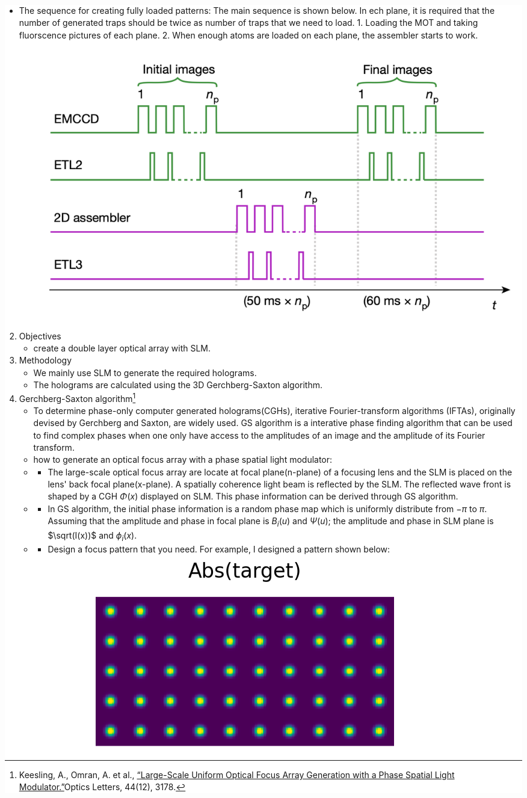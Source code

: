    - The sequence for creating fully loaded patterns: The main sequence is shown below. In ech plane, it is required that the number of generated traps should be twice as number of traps that we need to load.  1. Loading the MOT and taking fluorscence pictures of each plane. 2. When enough atoms are loaded on each plane, the assembler starts to work. ![alt text](figs/image-2.png)
2. Objectives
   - create a double layer optical array with SLM.
3. Methodology
   - We mainly use SLM to generate the required holograms.
   - The holograms are calculated using the 3D Gerchberg-Saxton algorithm.
4. Gerchberg-Saxton algorithm[^Keesling]
   - To determine phase-only computer generated holograms(CGHs), iterative Fourier-transform algorithms (IFTAs), originally devised by Gerchberg and Saxton, are widely used. GS algorithm is a interative phase finding algorithm that can be used to find complex phases when one only have access to the amplitudes of an image and the amplitude of its Fourier transform.
   - how to generate an optical focus array with a phase spatial light modulator:
   - -  The large-scale optical focus array are locate at focal plane(n-plane) of a focusing lens and the SLM is placed on the lens' back focal plane(x-plane). A spatially coherence light beam is reflected by the SLM. The reflected wave front is shaped by a CGH $\Phi(x)$ displayed on SLM. This phase information can be derived through GS algorithm. 
   - - In GS algorithm, the initial phase information is a random phase map which is uniformly distribute from $-\pi$ to $\pi$. Assuming that the amplitude and phase in focal plane is $B_i(u)$ and $\Psi(u)$; the amplitude and phase in SLM plane is $\sqrt(I(x))$ and $\phi_i(x)$. 
   - - Design a focus pattern that you need. For example, I designed a pattern shown below:![alt text](figs/image-6.png)

[^Barredo2018]: Barredo, D., Lienhard, V., de Léséleuc, S. et al. ["Synthetic three-dimensional atomic structures assembled atom by atom."](https://doi.org/10.1038/s41586-018-0450-2
[^Keesling]: Keesling, A., Omran, A. et al., [“Large-Scale Uniform Optical Focus Array Generation with a Phase Spatial Light Modulator.”](https://doi.org/10.1364/OL.44.003178)Optics Letters, 44(12), 3178. 
[^Di]: Di Leonardo, R., Ianni, F. & Ruocco. et al. ["Computer generation of optimal holograms for optical trap arrays."](https://doi.org/10.1364/OE.15.001913) Optics Express, 15(4), 1913.
[^Pengcheng]: Pengcheng, Z., Yan, L. et al. ["Multi‐Plane Holographic Display with a Uniform 3D Gerchberg‐Saxton Algorithm."](https://doi.org/10.1002/sdtp.10411) SID Symposium Digest of Technical Papers, 46, 2015.
[^Jonathan]: Pozzi, Paolo, and Jonathan Mapelli.["Real Time Generation of Three Dimensional Patterns for Multiphoton Stimulation."](https://doi.org/10.3389/fncel.2021.609505.) Frontiers in Cellular Neuroscience, 15(609505), 2021.
[^Pozzi]: Pozzi, Paolo, Laura Maddalena et al. [“Fast Calculation of Computer Generated Holograms for 3D Photostimulation through Compressive-Sensing Gerchberg–Saxton Algorithm.”](https://doi.org/10.3390/mps2010002.) Methods and Protocols 2, no. 1 (December 20, 2018): 2. 